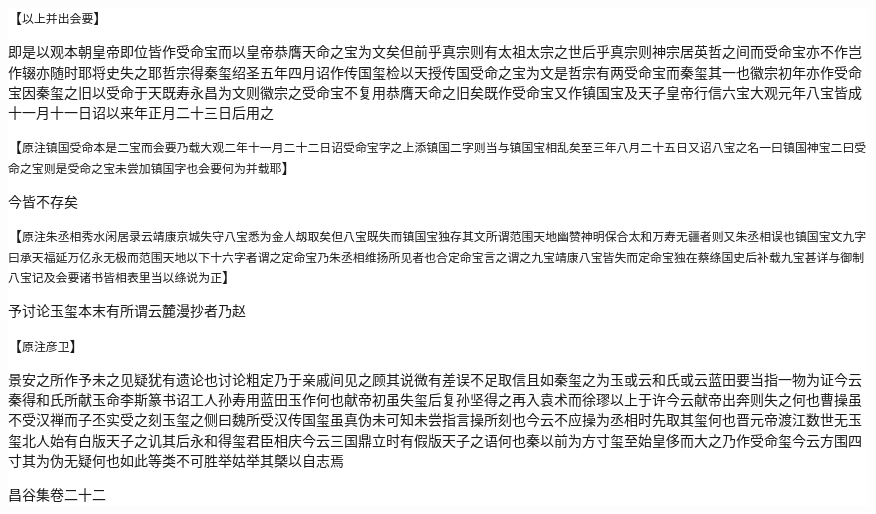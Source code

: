 【`以上并出会要`】  

即是以观本朝皇帝即位皆作受命宝而以皇帝恭膺天命之宝为文矣但前乎真宗则有太祖太宗之世后乎真宗则神宗居英哲之间而受命宝亦不作岂作辍亦随时耶将史失之耶哲宗得秦玺绍圣五年四月诏作传国玺检以天授传国受命之宝为文是哲宗有两受命宝而秦玺其一也徽宗初年亦作受命宝因秦玺之旧以受命于天既寿永昌为文则徽宗之受命宝不复用恭膺天命之旧矣既作受命宝又作镇国宝及天子皇帝行信六宝大观元年八宝皆成十一月十一日诏以来年正月二十三日后用之  

【`原注镇国受命本是二宝而会要乃载大观二年十一月二十二日诏受命宝字之上添镇国二字则当与镇国宝相乱矣至三年八月二十五日又诏八宝之名一曰镇国神宝二曰受命之宝则是受命之宝未尝加镇国字也会要何为并载耶`】  

今皆不存矣  

【`原注朱丞相秀水闲居录云靖康京城失守八宝悉为金人刼取矣但八宝既失而镇国宝独存其文所谓范围天地幽赞神明保合太和万寿无疆者则又朱丞相误也镇国宝文九字曰承天福延万亿永无极而范围天地以下十六字者谓之定命宝乃朱丞相维扬所见者也合定命宝言之谓之九宝靖康八宝皆失而定命宝独在蔡绦国史后补载九宝甚详与御制八宝记及会要诸书皆相表里当以绦说为正`】  

予讨论玉玺本末有所谓云麓漫抄者乃赵  

【`原注彦卫`】  

景安之所作予未之见疑犹有遗论也讨论粗定乃于亲戚间见之顾其说微有差误不足取信且如秦玺之为玉或云和氏或云蓝田要当指一物为证今云秦得和氏所献玉命李斯篆书诏工人孙寿用蓝田玉作何也献帝初虽失玺后复孙坚得之再入袁术而徐璆以上于许今云献帝出奔则失之何也曹操虽不受汉禅而子丕实受之刻玉玺之侧曰魏所受汉传国玺虽真伪未可知未尝指言操所刻也今云不应操为丞相时先取其玺何也晋元帝渡江数世无玉玺北人始有白版天子之讥其后永和得玺君臣相庆今云三国鼎立时有假版天子之语何也秦以前为方寸玺至始皇侈而大之乃作受命玺今云方围四寸其为伪无疑何也如此等类不可胜举姑举其槩以自志焉  

昌谷集卷二十二  
